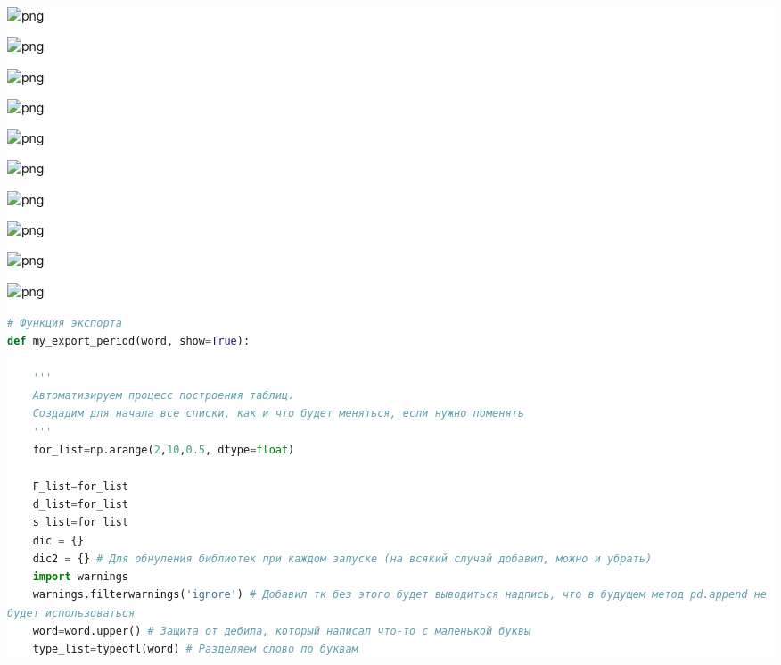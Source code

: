 ![png](output_12_6.png)
    



    
![png](output_12_7.png)
    



    
![png](output_12_8.png)
    



    
![png](output_12_9.png)
    



    
![png](output_12_10.png)
    



    
![png](output_12_11.png)
    



    
![png](output_12_12.png)
    



    
![png](output_12_13.png)
    



    
![png](output_12_14.png)
    



    
![png](output_12_15.png)
    



```python
# Функция экспорта
def my_export_period(word, show=True):

    ''' 
    Автоматизируем процесс построения таблиц.
    Создадим для начала все списки, как и что будет меняться, если нужно поменять
    '''
    for_list=np.arange(2,10,0.5, dtype=float)

    F_list=for_list
    d_list=for_list
    s_list=for_list
    dic = {}
    dic2 = {} # Для обнуления библиотек при каждом запуске (на всякий случай добавил, можно и убрать)
    import warnings
    warnings.filterwarnings('ignore') # Добавил тк без этого будет выводиться надпись, что в будущем метод pd.append не будет использоваться
    word=word.upper() # Защита от дебила, который написал что-то с маленькой буквы
    type_list=typeofl(word) # Разделяем слово по буквам
```